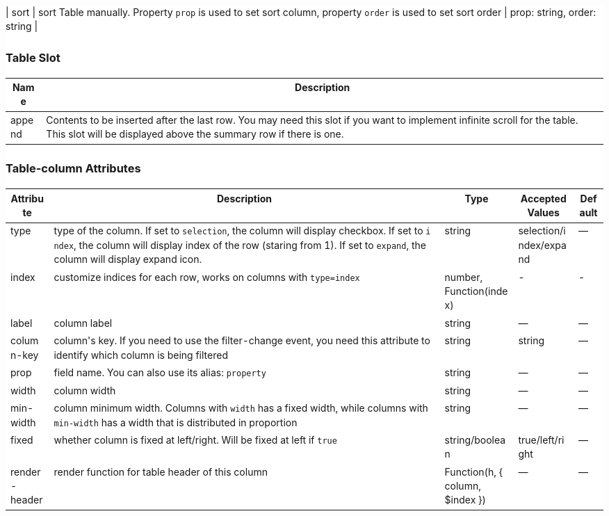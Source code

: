 | sort               | sort Table manually. Property `prop` is used to set sort column, property `order` is used to set sort order                                                       | prop: string, order: string |

### Table Slot

| Name   | Description                                                                                                                                                                                   |
| ------ | --------------------------------------------------------------------------------------------------------------------------------------------------------------------------------------------- |
| append | Contents to be inserted after the last row. You may need this slot if you want to implement infinite scroll for the table. This slot will be displayed above the summary row if there is one. |

### Table-column Attributes

| Attribute             | Description                                                                                                                                                                                                         | Type                                    | Accepted Values                                                                                                                  | Default                           |
| --------------------- | ------------------------------------------------------------------------------------------------------------------------------------------------------------------------------------------------------------------- | --------------------------------------- | -------------------------------------------------------------------------------------------------------------------------------- | --------------------------------- |
| type                  | type of the column. If set to `selection`, the column will display checkbox. If set to `index`, the column will display index of the row (staring from 1). If set to `expand`, the column will display expand icon. | string                                  | selection/index/expand                                                                                                           | —                                 |
| index                 | customize indices for each row, works on columns with `type=index`                                                                                                                                                  | number, Function(index)                 | -                                                                                                                                | -                                 |
| label                 | column label                                                                                                                                                                                                        | string                                  | —                                                                                                                                | —                                 |
| column-key            | column's key. If you need to use the filter-change event, you need this attribute to identify which column is being filtered                                                                                        | string                                  | string                                                                                                                           | —                                 | — |
| prop                  | field name. You can also use its alias: `property`                                                                                                                                                                  | string                                  | —                                                                                                                                | —                                 |
| width                 | column width                                                                                                                                                                                                        | string                                  | —                                                                                                                                | —                                 |
| min-width             | column minimum width. Columns with `width` has a fixed width, while columns with `min-width` has a width that is distributed in proportion                                                                          | string                                  | —                                                                                                                                | —                                 |
| fixed                 | whether column is fixed at left/right. Will be fixed at left if `true`                                                                                                                                              | string/boolean                          | true/left/right                                                                                                                  | —                                 |
| render-header         | render function for table header of this column                                                                                                                                                                     | Function(h, { column, \$index })        | —                                                                                                                                | —                                 |